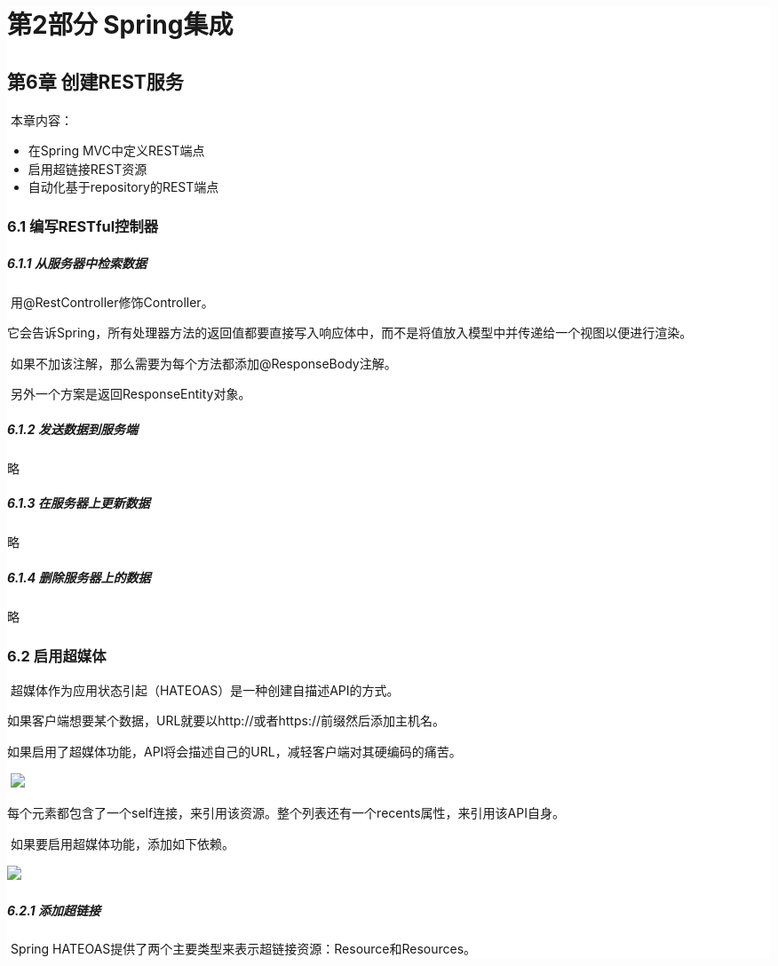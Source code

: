 

# 第2部分 Spring集成

## 第6章 创建REST服务

​	本章内容：

* 在Spring MVC中定义REST端点
* 启用超链接REST资源
* 自动化基于repository的REST端点

### 6.1  编写RESTful控制器

##### 6.1.1 从服务器中检索数据

​	用@RestController修饰Controller。

​	它会告诉Spring，所有处理器方法的返回值都要直接写入响应体中，而不是将值放入模型中并传递给一个视图以便进行渲染。

​	如果不加该注解，那么需要为每个方法都添加@ResponseBody注解。

​	另外一个方案是返回ResponseEntity对象。

##### 6.1.2 发送数据到服务端

略

##### 6.1.3 在服务器上更新数据

略

##### 6.1.4 删除服务器上的数据

略

### 6.2 启用超媒体

​	超媒体作为应用状态引起（HATEOAS）是一种创建自描述API的方式。

​	如果客户端想要某个数据，URL就要以http://或者https://前缀然后添加主机名。

​	如果启用了超媒体功能，API将会描述自己的URL，减轻客户端对其硬编码的痛苦。

​	![](https://pic.imgdb.cn/item/5f22d1b914195aa594352ac8.jpg)



​	每个元素都包含了一个self连接，来引用该资源。整个列表还有一个recents属性，来引用该API自身。

​	如果要启用超媒体功能，添加如下依赖。

![](https://pic.imgdb.cn/item/5f22d24c14195aa59435b5eb.jpg)



##### 6.2.1 添加超链接

​	Spring HATEOAS提供了两个主要类型来表示超链接资源：Resource和Resources。
